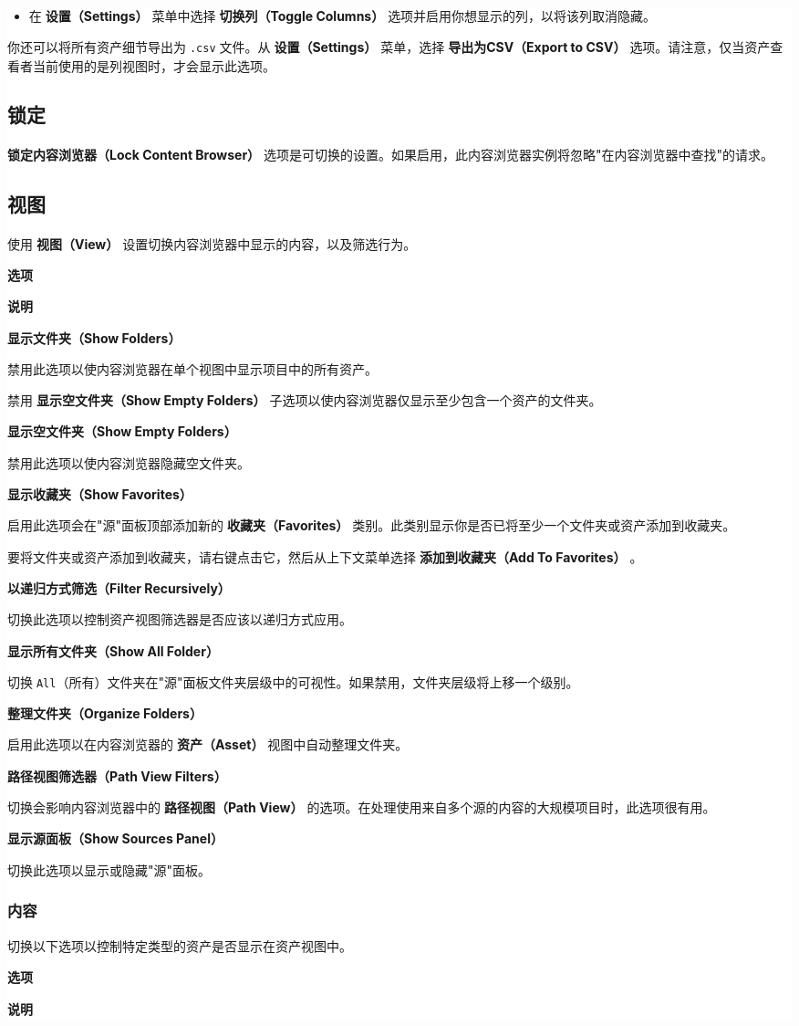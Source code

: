 -   在 **设置（Settings）** 菜单中选择 **切换列（Toggle Columns）** 选项并启用你想显示的列，以将该列取消隐藏。
    

你还可以将所有资产细节导出为 `.csv` 文件。从 **设置（Settings）** 菜单，选择 **导出为CSV（Export to CSV）** 选项。请注意，仅当资产查看者当前使用的是列视图时，才会显示此选项。

## 锁定

**锁定内容浏览器（Lock Content Browser）** 选项是可切换的设置。如果启用，此内容浏览器实例将忽略"在内容浏览器中查找"的请求。

## 视图

使用 **视图（View）** 设置切换内容浏览器中显示的内容，以及筛选行为。

**选项**

**说明**

**显示文件夹（Show Folders）**

禁用此选项以使内容浏览器在单个视图中显示项目中的所有资产。

禁用 **显示空文件夹（Show Empty Folders）** 子选项以使内容浏览器仅显示至少包含一个资产的文件夹。

**显示空文件夹（Show Empty Folders）**

禁用此选项以使内容浏览器隐藏空文件夹。

**显示收藏夹（Show Favorites）**

启用此选项会在"源"面板顶部添加新的 **收藏夹（Favorites）** 类别。此类别显示你是否已将至少一个文件夹或资产添加到收藏夹。

要将文件夹或资产添加到收藏夹，请右键点击它，然后从上下文菜单选择 **添加到收藏夹（Add To Favorites）** 。

**以递归方式筛选（Filter Recursively）**

切换此选项以控制资产视图筛选器是否应该以递归方式应用。

**显示所有文件夹（Show All Folder）**

切换 `All`（所有）文件夹在"源"面板文件夹层级中的可视性。如果禁用，文件夹层级将上移一个级别。

**整理文件夹（Organize Folders）**

启用此选项以在内容浏览器的 **资产（Asset）** 视图中自动整理文件夹。

**路径视图筛选器（Path View Filters）**

切换会影响内容浏览器中的 **路径视图（Path View）** 的选项。在处理使用来自多个源的内容的大规模项目时，此选项很有用。

**显示源面板（Show Sources Panel）**

切换此选项以显示或隐藏"源"面板。

### 内容

切换以下选项以控制特定类型的资产是否显示在资产视图中。

**选项**

**说明**
